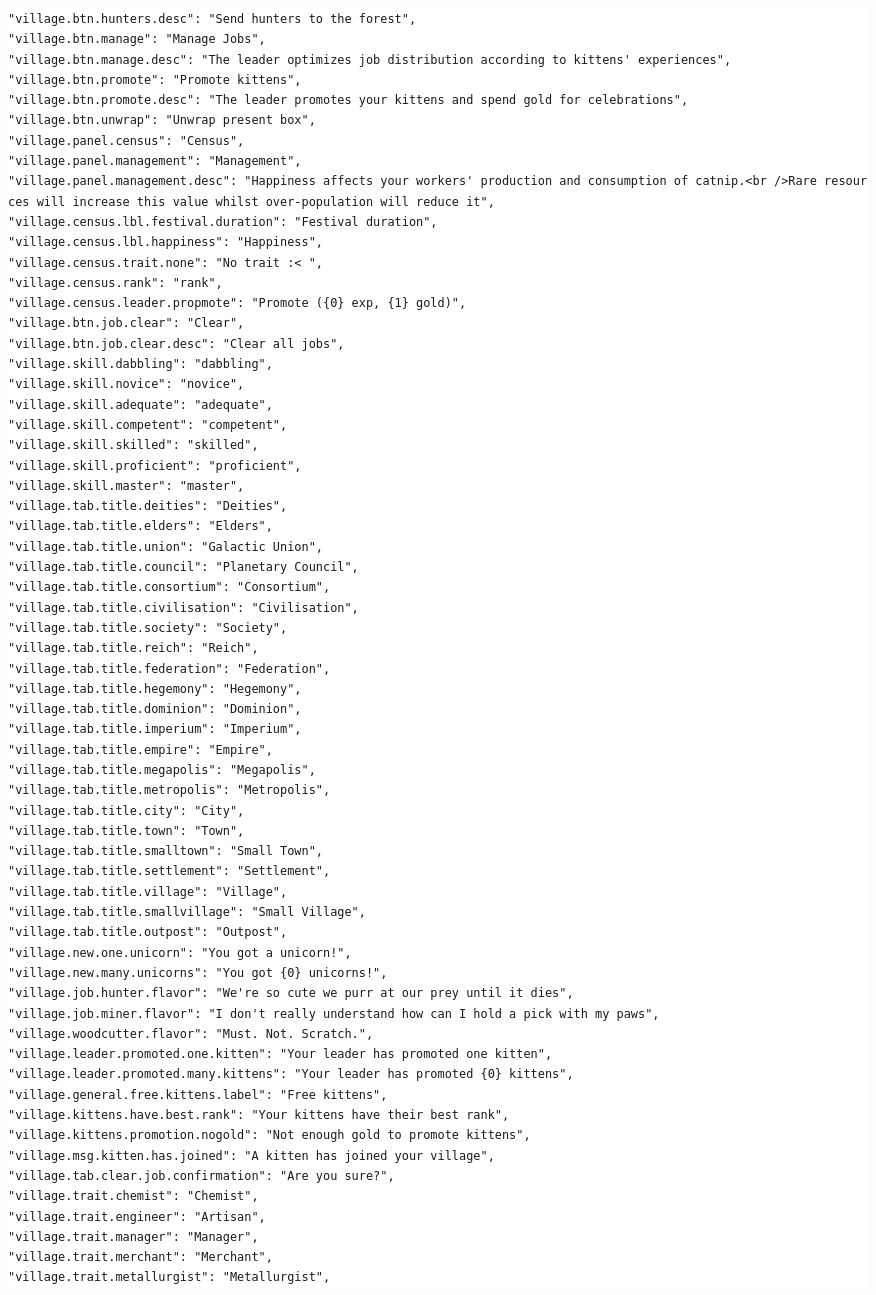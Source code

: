     "village.btn.hunters.desc": "Send hunters to the forest",
    "village.btn.manage": "Manage Jobs",
    "village.btn.manage.desc": "The leader optimizes job distribution according to kittens' experiences",
    "village.btn.promote": "Promote kittens",
    "village.btn.promote.desc": "The leader promotes your kittens and spend gold for celebrations",
    "village.btn.unwrap": "Unwrap present box",
    "village.panel.census": "Census",
    "village.panel.management": "Management",
    "village.panel.management.desc": "Happiness affects your workers' production and consumption of catnip.<br />Rare resources will increase this value whilst over-population will reduce it",
    "village.census.lbl.festival.duration": "Festival duration",
    "village.census.lbl.happiness": "Happiness",
    "village.census.trait.none": "No trait :< ",
    "village.census.rank": "rank",
    "village.census.leader.propmote": "Promote ({0} exp, {1} gold)",
    "village.btn.job.clear": "Clear",
    "village.btn.job.clear.desc": "Clear all jobs",
    "village.skill.dabbling": "dabbling",
    "village.skill.novice": "novice",
    "village.skill.adequate": "adequate",
    "village.skill.competent": "competent",
    "village.skill.skilled": "skilled",
    "village.skill.proficient": "proficient",
    "village.skill.master": "master",
    "village.tab.title.deities": "Deities",
    "village.tab.title.elders": "Elders",
    "village.tab.title.union": "Galactic Union",
    "village.tab.title.council": "Planetary Council",
    "village.tab.title.consortium": "Consortium",
    "village.tab.title.civilisation": "Civilisation",
    "village.tab.title.society": "Society",
    "village.tab.title.reich": "Reich",
    "village.tab.title.federation": "Federation",
    "village.tab.title.hegemony": "Hegemony",
    "village.tab.title.dominion": "Dominion",
    "village.tab.title.imperium": "Imperium",
    "village.tab.title.empire": "Empire",
    "village.tab.title.megapolis": "Megapolis",
    "village.tab.title.metropolis": "Metropolis",
    "village.tab.title.city": "City",
    "village.tab.title.town": "Town",
    "village.tab.title.smalltown": "Small Town",
    "village.tab.title.settlement": "Settlement",
    "village.tab.title.village": "Village",
    "village.tab.title.smallvillage": "Small Village",
    "village.tab.title.outpost": "Outpost",
    "village.new.one.unicorn": "You got a unicorn!",
    "village.new.many.unicorns": "You got {0} unicorns!",
    "village.job.hunter.flavor": "We're so cute we purr at our prey until it dies",
    "village.job.miner.flavor": "I don't really understand how can I hold a pick with my paws",
    "village.woodcutter.flavor": "Must. Not. Scratch.",
    "village.leader.promoted.one.kitten": "Your leader has promoted one kitten",
    "village.leader.promoted.many.kittens": "Your leader has promoted {0} kittens",
    "village.general.free.kittens.label": "Free kittens",
    "village.kittens.have.best.rank": "Your kittens have their best rank",
    "village.kittens.promotion.nogold": "Not enough gold to promote kittens",
    "village.msg.kitten.has.joined": "A kitten has joined your village",
    "village.tab.clear.job.confirmation": "Are you sure?",
    "village.trait.chemist": "Chemist",
    "village.trait.engineer": "Artisan",
    "village.trait.manager": "Manager",
    "village.trait.merchant": "Merchant",
    "village.trait.metallurgist": "Metallurgist",